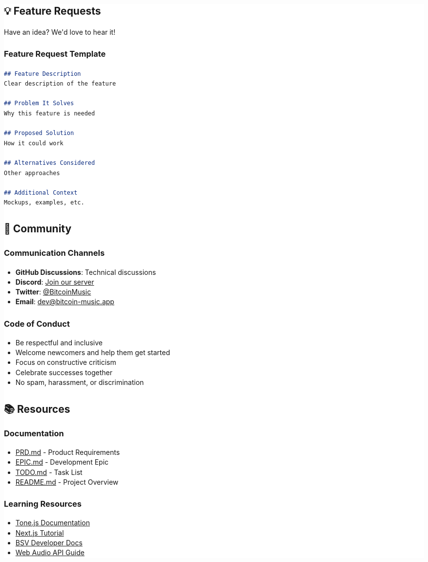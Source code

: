 ## 💡 Feature Requests

Have an idea? We'd love to hear it!

### Feature Request Template
```markdown
## Feature Description
Clear description of the feature

## Problem It Solves
Why this feature is needed

## Proposed Solution
How it could work

## Alternatives Considered
Other approaches

## Additional Context
Mockups, examples, etc.
```

## 🤝 Community

### Communication Channels
- **GitHub Discussions**: Technical discussions
- **Discord**: [Join our server](https://discord.gg/bitcoinmusic)
- **Twitter**: [@BitcoinMusic](https://twitter.com/bitcoinmusic)
- **Email**: dev@bitcoin-music.app

### Code of Conduct
- Be respectful and inclusive
- Welcome newcomers and help them get started
- Focus on constructive criticism
- Celebrate successes together
- No spam, harassment, or discrimination

## 📚 Resources

### Documentation
- [PRD.md](./PRD.md) - Product Requirements
- [EPIC.md](./EPIC.md) - Development Epic
- [TODO.md](./TODO.md) - Task List
- [README.md](./README.md) - Project Overview

### Learning Resources
- [Tone.js Documentation](https://tonejs.github.io)
- [Next.js Tutorial](https://nextjs.org/learn)
- [BSV Developer Docs](https://docs.bitcoinsv.io)
- [Web Audio API Guide](https://developer.mozilla.org/en-US/docs/Web/API/Web_Audio_API)
